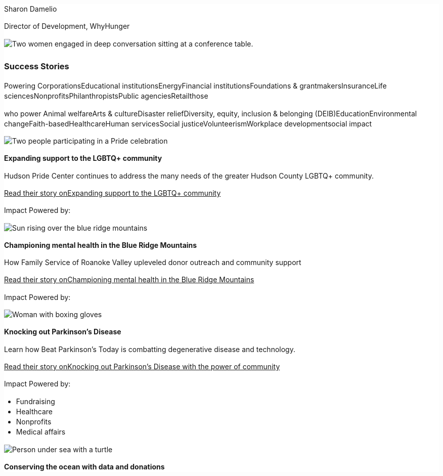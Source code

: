 Sharon Damelio

Director of Development, WhyHunger

![Two women engaged in deep conversation sitting at a conference table. ](/sites/default/files/styles/featured_quote_image/public/2023-05/istock-1470588651_0.jpg.webp?itok=PfuBQnjT)

### Success Stories

Powering CorporationsEducational institutionsEnergyFinancial institutionsFoundations & grantmakersInsuranceLife sciencesNonprofitsPhilanthropistsPublic agenciesRetailthose

who power Animal welfareArts & cultureDisaster reliefDiversity, equity, inclusion & belonging (DEIB)EducationEnvironmental changeFaith-basedHealthcareHuman servicesSocial justiceVolunteerismWorkplace developmentsocial impact

![Two people participating in a Pride celebration](/sites/default/files/styles/carousel_square_450x450_/public/2024-06/bonterra-hudson-pride_header-photo.jpg.webp?itok=JwWZ5Ree)

**Expanding support to the LGBTQ+ community**

Hudson Pride Center continues to address the many needs of the greater Hudson County LGBTQ+ community.

[Read their story onExpanding support to the LGBTQ+ community](https://www.everyaction.com/case-studies/expanding-support-lgbtq-community)

Impact Powered by:

![Sun rising over the blue ridge mountains](/sites/default/files/styles/carousel_square_450x450_/public/2024-06/roanoke-istock-1443619685-noise.jpg.webp?itok=Uz35W-fd)

**Championing mental health in the Blue Ridge Mountains**

How Family Service of Roanoke Valley upleveled donor outreach and community support

[Read their story onChampioning mental health in the Blue Ridge Mountains](https://www.everyaction.com/case-studies/championing-mental-health-blue-ridge-mountains)

Impact Powered by:

![Woman with boxing gloves](/sites/default/files/styles/carousel_square_450x450_/public/2024-05/bonterra-beat-parkinsons-disease-today-customer-story-web-header.jpg.webp?itok=CdmSXWf8)

**Knocking out Parkinson’s Disease**

Learn how Beat Parkinson’s Today is combatting degenerative disease and technology. 

[Read their story onKnocking out Parkinson’s Disease with the power of community](https://www.everyaction.com/case-studies/knocking-out-parkinsons-disease-power-community)

Impact Powered by:

* Fundraising
* Healthcare
* Nonprofits
* Medical affairs

![Person under sea with a turtle](/sites/default/files/styles/carousel_square_450x450_/public/2024-05/sylvia-with-turtle-mission-blue-1.jpg.webp?itok=tI3vmZJa)

**Conserving the ocean with data and donations**
